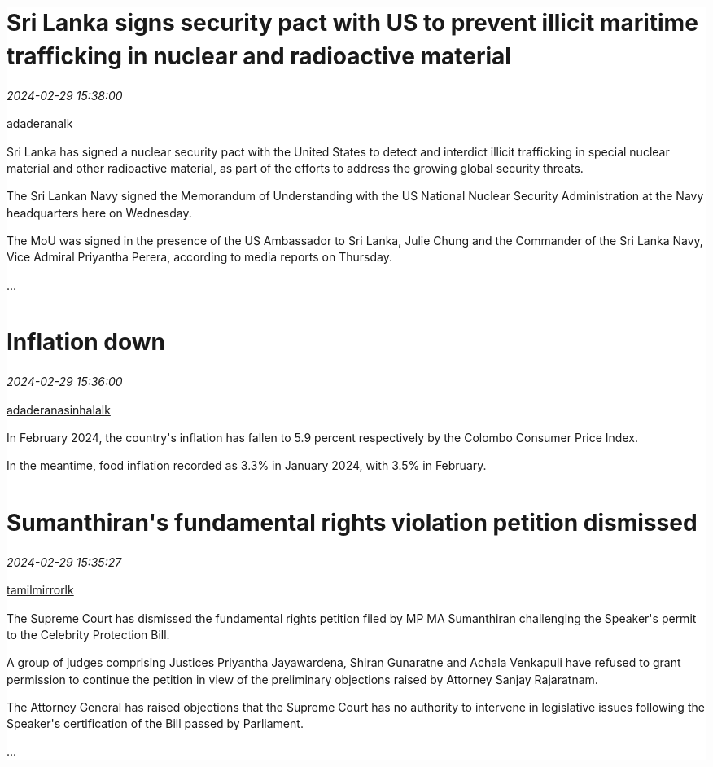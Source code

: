 
# Sri Lanka signs security pact with US to prevent illicit maritime trafficking in nuclear and radioactive material

*2024-02-29 15:38:00*

[adaderanalk](https://www.adaderana.lk/news/97626/sri-lanka-signs-security-pact-with-us-to-prevent-illicit-maritime-trafficking-in-nuclear-and-radioactive-material)

Sri Lanka has signed a nuclear security pact with the United States to detect and interdict illicit trafficking in special nuclear material and other radioactive material, as part of the efforts to address the growing global security threats.

The Sri Lankan Navy signed the Memorandum of Understanding with the US National Nuclear Security Administration at the Navy headquarters here on Wednesday.

The MoU was signed in the presence of the US Ambassador to Sri Lanka, Julie Chung and the Commander of the Sri Lanka Navy, Vice Admiral Priyantha Perera, according to media reports on Thursday.

...



# Inflation down

*2024-02-29 15:36:00*

[adaderanasinhalalk](http://sinhala.adaderana.lk/news/193958)

In February 2024, the country's inflation has fallen to 5.9 percent respectively by the Colombo Consumer Price Index.

In the meantime, food inflation recorded as 3.3% in January 2024, with 3.5% in February.



# Sumanthiran's fundamental rights violation petition dismissed

*2024-02-29 15:35:27*

[tamilmirrorlk](https://www.tamilmirror.lk/செய்திகள்/சுமந்திரனின்-அடிப்படை-உரிமை-மீறல்-மனு-தள்ளுபடி/175-333998)

The Supreme Court has dismissed the fundamental rights petition filed by MP MA Sumanthiran challenging the Speaker's permit to the Celebrity Protection Bill.

A group of judges comprising Justices Priyantha Jayawardena, Shiran Gunaratne and Achala Venkapuli have refused to grant permission to continue the petition in view of the preliminary objections raised by Attorney Sanjay Rajaratnam.

The Attorney General has raised objections that the Supreme Court has no authority to intervene in legislative issues following the Speaker's certification of the Bill passed by Parliament.

...


